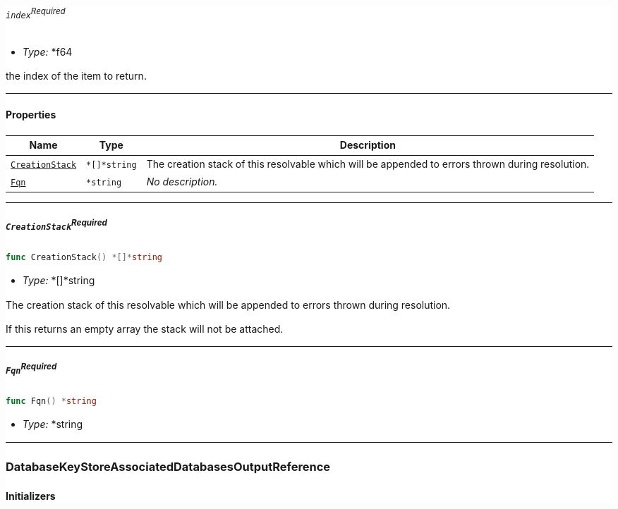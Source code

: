###### `index`<sup>Required</sup> <a name="index" id="rhizo-co-terraform-provider-oci.databaseKeyStore.DatabaseKeyStoreAssociatedDatabasesList.get.parameter.index"></a>

- *Type:* *f64

the index of the item to return.

---


#### Properties <a name="Properties" id="Properties"></a>

| **Name** | **Type** | **Description** |
| --- | --- | --- |
| <code><a href="#rhizo-co-terraform-provider-oci.databaseKeyStore.DatabaseKeyStoreAssociatedDatabasesList.property.creationStack">CreationStack</a></code> | <code>*[]*string</code> | The creation stack of this resolvable which will be appended to errors thrown during resolution. |
| <code><a href="#rhizo-co-terraform-provider-oci.databaseKeyStore.DatabaseKeyStoreAssociatedDatabasesList.property.fqn">Fqn</a></code> | <code>*string</code> | *No description.* |

---

##### `CreationStack`<sup>Required</sup> <a name="CreationStack" id="rhizo-co-terraform-provider-oci.databaseKeyStore.DatabaseKeyStoreAssociatedDatabasesList.property.creationStack"></a>

```go
func CreationStack() *[]*string
```

- *Type:* *[]*string

The creation stack of this resolvable which will be appended to errors thrown during resolution.

If this returns an empty array the stack will not be attached.

---

##### `Fqn`<sup>Required</sup> <a name="Fqn" id="rhizo-co-terraform-provider-oci.databaseKeyStore.DatabaseKeyStoreAssociatedDatabasesList.property.fqn"></a>

```go
func Fqn() *string
```

- *Type:* *string

---


### DatabaseKeyStoreAssociatedDatabasesOutputReference <a name="DatabaseKeyStoreAssociatedDatabasesOutputReference" id="rhizo-co-terraform-provider-oci.databaseKeyStore.DatabaseKeyStoreAssociatedDatabasesOutputReference"></a>

#### Initializers <a name="Initializers" id="rhizo-co-terraform-provider-oci.databaseKeyStore.DatabaseKeyStoreAssociatedDatabasesOutputReference.Initializer"></a>
